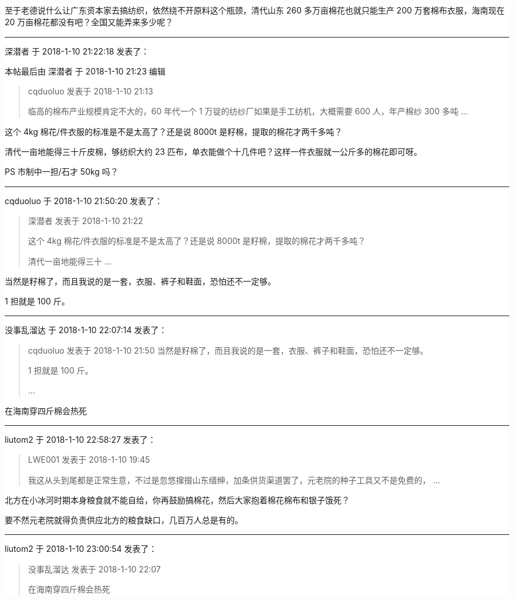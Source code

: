 至于老德说什么让广东资本家去搞纺织，依然绕不开原料这个瓶颈，清代山东 260 多万亩棉花也就只能生产 200 万套棉布衣服，海南现在 20 万亩棉花都没有吧？全国又能弄来多少呢？

---

深潜者 于 2018-1-10 21:22:18 发表了：

本帖最后由 深潜者 于 2018-1-10 21:23 编辑

> cqduoluo 发表于 2018-1-10 21:13
>
> 临高的棉布产业规模肯定不大的，60 年代一个 1 万锭的纺纱厂如果是手工纺机，大概需要 600 人，年产棉纱 300 多吨 ...

这个 4kg 棉花/件衣服的标准是不是太高了？还是说 8000t 是籽棉，提取的棉花才两千多吨？

清代一亩地能得三十斤皮棉，够纺织大约 23 匹布，单衣能做个十几件吧？这样一件衣服就一公斤多的棉花即可呀。

PS 市制中一担/石才 50kg 吗？

---

cqduoluo 于 2018-1-10 21:50:20 发表了：

> 深潜者 发表于 2018-1-10 21:22
>
> 这个 4kg 棉花/件衣服的标准是不是太高了？还是说 8000t 是籽棉，提取的棉花才两千多吨？
>
> 清代一亩地能得三十 ...

当然是籽棉了，而且我说的是一套，衣服、裤子和鞋面，恐怕还不一定够。

1 担就是 100 斤。

---

没事乱溜达 于 2018-1-10 22:07:14 发表了：

> cqduoluo 发表于 2018-1-10 21:50 当然是籽棉了，而且我说的是一套，衣服、裤子和鞋面，恐怕还不一定够。
>
> 1 担就是 100 斤。
>
> ...

在海南穿四斤棉会热死

---

liutom2 于 2018-1-10 22:58:27 发表了：

> LWE001 发表于 2018-1-10 19:45
>
> 我这从头到尾都是正常生意，不过是忽悠撺掇山东缙绅，加条供货渠道罢了，元老院的种子工具又不是免费的， ...

北方在小冰河时期本身粮食就不能自给，你再鼓励搞棉花，然后大家抱着棉花棉布和银子饿死？

要不然元老院就得负责供应北方的粮食缺口，几百万人总是有的。

---

liutom2 于 2018-1-10 23:00:54 发表了：

> 没事乱溜达 发表于 2018-1-10 22:07
>
> 在海南穿四斤棉会热死
